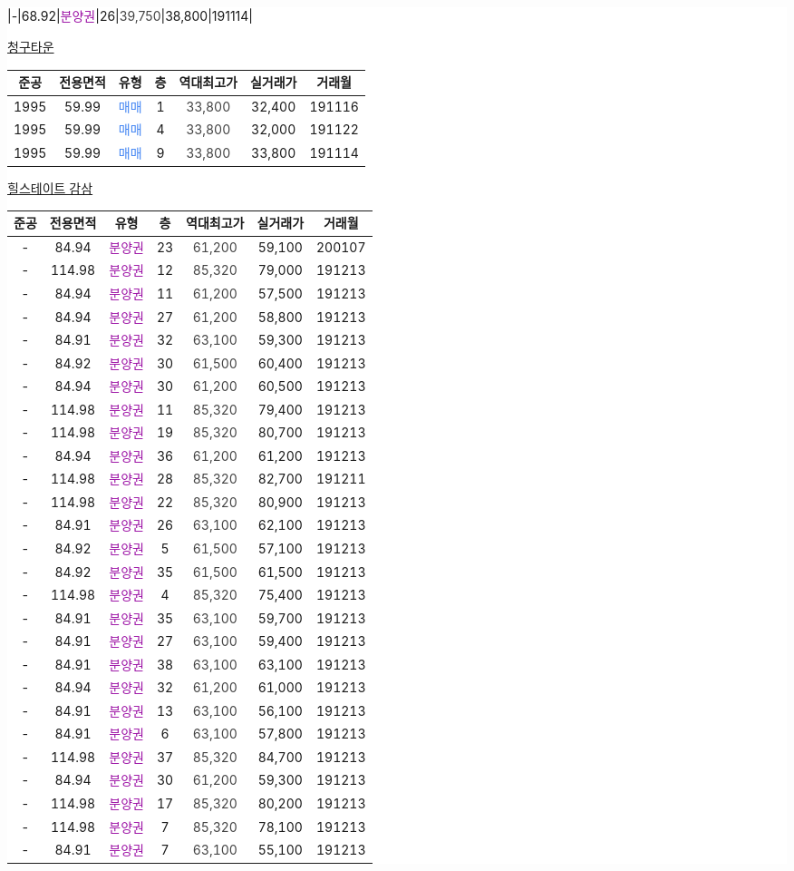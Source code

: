 |-|68.92|<span style="color:#9C11A5">분양권</span>|26|<span style="color:#444444">39,750</span>|38,800|191114|

[청구타운](https://search.naver.com/search.naver?query=%EB%8C%80%EA%B5%AC%EA%B4%91%EC%97%AD%EC%8B%9C+%EB%8B%AC%EC%84%9C%EA%B5%AC+%EA%B0%90%EC%82%BC%EB%8F%99+%EC%B2%AD%EA%B5%AC%ED%83%80%EC%9A%B4)

|준공|전용면적|유형|층|역대최고가|실거래가|거래월|
|:---:|:---:|:---:|:---:|:---:|:---:|:---:|
|1995|59.99|<span style="color:#4285f3">매매</span>|1|<span style="color:#444444">33,800</span>|32,400|191116|
|1995|59.99|<span style="color:#4285f3">매매</span>|4|<span style="color:#444444">33,800</span>|32,000|191122|
|1995|59.99|<span style="color:#4285f3">매매</span>|9|<span style="color:#444444">33,800</span>|33,800|191114|

[힐스테이트 감삼](https://search.naver.com/search.naver?query=%EB%8C%80%EA%B5%AC%EA%B4%91%EC%97%AD%EC%8B%9C+%EB%8B%AC%EC%84%9C%EA%B5%AC+%EA%B0%90%EC%82%BC%EB%8F%99+%ED%9E%90%EC%8A%A4%ED%85%8C%EC%9D%B4%ED%8A%B8+%EA%B0%90%EC%82%BC)

|준공|전용면적|유형|층|역대최고가|실거래가|거래월|
|:---:|:---:|:---:|:---:|:---:|:---:|:---:|
|-|84.94|<span style="color:#9C11A5">분양권</span>|23|<span style="color:#444444">61,200</span>|59,100|200107|
|-|114.98|<span style="color:#9C11A5">분양권</span>|12|<span style="color:#444444">85,320</span>|79,000|191213|
|-|84.94|<span style="color:#9C11A5">분양권</span>|11|<span style="color:#444444">61,200</span>|57,500|191213|
|-|84.94|<span style="color:#9C11A5">분양권</span>|27|<span style="color:#444444">61,200</span>|58,800|191213|
|-|84.91|<span style="color:#9C11A5">분양권</span>|32|<span style="color:#444444">63,100</span>|59,300|191213|
|-|84.92|<span style="color:#9C11A5">분양권</span>|30|<span style="color:#444444">61,500</span>|60,400|191213|
|-|84.94|<span style="color:#9C11A5">분양권</span>|30|<span style="color:#444444">61,200</span>|60,500|191213|
|-|114.98|<span style="color:#9C11A5">분양권</span>|11|<span style="color:#444444">85,320</span>|79,400|191213|
|-|114.98|<span style="color:#9C11A5">분양권</span>|19|<span style="color:#444444">85,320</span>|80,700|191213|
|-|84.94|<span style="color:#9C11A5">분양권</span>|36|<span style="color:#444444">61,200</span>|61,200|191213|
|-|114.98|<span style="color:#9C11A5">분양권</span>|28|<span style="color:#444444">85,320</span>|82,700|191211|
|-|114.98|<span style="color:#9C11A5">분양권</span>|22|<span style="color:#444444">85,320</span>|80,900|191213|
|-|84.91|<span style="color:#9C11A5">분양권</span>|26|<span style="color:#444444">63,100</span>|62,100|191213|
|-|84.92|<span style="color:#9C11A5">분양권</span>|5|<span style="color:#444444">61,500</span>|57,100|191213|
|-|84.92|<span style="color:#9C11A5">분양권</span>|35|<span style="color:#444444">61,500</span>|61,500|191213|
|-|114.98|<span style="color:#9C11A5">분양권</span>|4|<span style="color:#444444">85,320</span>|75,400|191213|
|-|84.91|<span style="color:#9C11A5">분양권</span>|35|<span style="color:#444444">63,100</span>|59,700|191213|
|-|84.91|<span style="color:#9C11A5">분양권</span>|27|<span style="color:#444444">63,100</span>|59,400|191213|
|-|84.91|<span style="color:#9C11A5">분양권</span>|38|<span style="color:#444444">63,100</span>|63,100|191213|
|-|84.94|<span style="color:#9C11A5">분양권</span>|32|<span style="color:#444444">61,200</span>|61,000|191213|
|-|84.91|<span style="color:#9C11A5">분양권</span>|13|<span style="color:#444444">63,100</span>|56,100|191213|
|-|84.91|<span style="color:#9C11A5">분양권</span>|6|<span style="color:#444444">63,100</span>|57,800|191213|
|-|114.98|<span style="color:#9C11A5">분양권</span>|37|<span style="color:#444444">85,320</span>|84,700|191213|
|-|84.94|<span style="color:#9C11A5">분양권</span>|30|<span style="color:#444444">61,200</span>|59,300|191213|
|-|114.98|<span style="color:#9C11A5">분양권</span>|17|<span style="color:#444444">85,320</span>|80,200|191213|
|-|114.98|<span style="color:#9C11A5">분양권</span>|7|<span style="color:#444444">85,320</span>|78,100|191213|
|-|84.91|<span style="color:#9C11A5">분양권</span>|7|<span style="color:#444444">63,100</span>|55,100|191213|